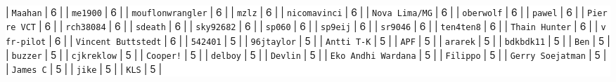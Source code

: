 | `Maahan`                       | 6 |
| `me1900`                       | 6 |
| `mouflonwrangler`              | 6 |
| `mzlz`                         | 6 |
| `nicomavinci`                  | 6 |
| `Nova Lima/MG`                 | 6 |
| `oberwolf`                     | 6 |
| `pawel`                        | 6 |
| `Pierre VCT`                   | 6 |
| `rch38084`                     | 6 |
| `sdeath`                       | 6 |
| `sky92682`                     | 6 |
| `sp060`                        | 6 |
| `sp9eij`                       | 6 |
| `sr9046`                       | 6 |
| `ten4ten8`                     | 6 |
| `Thain Hunter`                 | 6 |
| `vfr-pilot`                    | 6 |
| `Vincent Buttstedt`            | 6 |
| `542401`                       | 5 |
| `96jtaylor`                    | 5 |
| `Antti T-K`                    | 5 |
| `APF`                          | 5 |
| `ararek`                       | 5 |
| `bdkbdk11`                     | 5 |
| `Ben`                          | 5 |
| `buzzer`                       | 5 |
| `cjkreklow`                    | 5 |
| `Cooper!`                      | 5 |
| `delboy`                       | 5 |
| `Devlin`                       | 5 |
| `Eko Andhi Wardana`            | 5 |
| `Filippo`                      | 5 |
| `Gerry Soejatman`              | 5 |
| `James C`                      | 5 |
| `jike`                         | 5 |
| `KLS`                          | 5 |